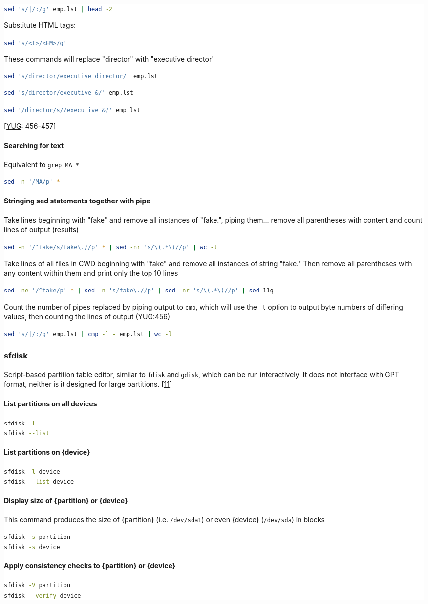 ```sh
sed 's/|/:/g' emp.lst | head -2
```
Substitute HTML tags:
```sh
sed 's/<I>/<EM>/g'
```
These commands will replace "director" with "executive director"
```sh
sed 's/director/executive director/' emp.lst
```
```sh
sed 's/director/executive &/' emp.lst
```
```sh
sed '/director/s//executive &/' emp.lst
```
[[YUG](../sources/README.md): 456-457]
#### Searching for text
Equivalent to `grep MA *`
```sh
sed -n '/MA/p' *
```
#### Stringing sed statements together with pipe
Take lines beginning with "fake" and remove all instances of "fake.", piping them... remove all parentheses with content and count lines of output (results)
```sh
sed -n '/^fake/s/fake\.//p' * | sed -nr 's/\(.*\)//p' | wc -l
```
Take lines of all files in CWD beginning with "fake" and remove all instances of string "fake." Then remove all parentheses with any content within them and print only the top 10 lines
```sh
sed -ne '/^fake/p' * | sed -n 's/fake\.//p' | sed -nr 's/\(.*\)//p' | sed 11q
```
Count the number of pipes replaced by piping output to `cmp`, which will use the `-l` option to output byte numbers of differing values, then counting the lines of output (YUG:456)
```sh
sed 's/|/:/g' emp.lst | cmp -l - emp.lst | wc -l
```
### sfdisk
Script-based partition table editor, similar to [`fdisk`](#fdisk) and [`gdisk`](#gdisk), which can be run interactively. It does not interface with GPT format, neither is it designed for large partitions. [[11](sources.md)]
#### List partitions on all devices
```sh
sfdisk -l
sfdisk --list
```
#### List partitions on {device}
```sh
sfdisk -l device
sfdisk --list device
```
#### Display size of {partition} or {device}
This command produces the size of {partition} (i.e. `/dev/sda1`) or even {device} (`/dev/sda`) in blocks
```sh
sfdisk -s partition
sfdisk -s device
```
#### Apply consistency checks to {partition} or {device}
```sh
sfdisk -V partition
sfdisk --verify device
```